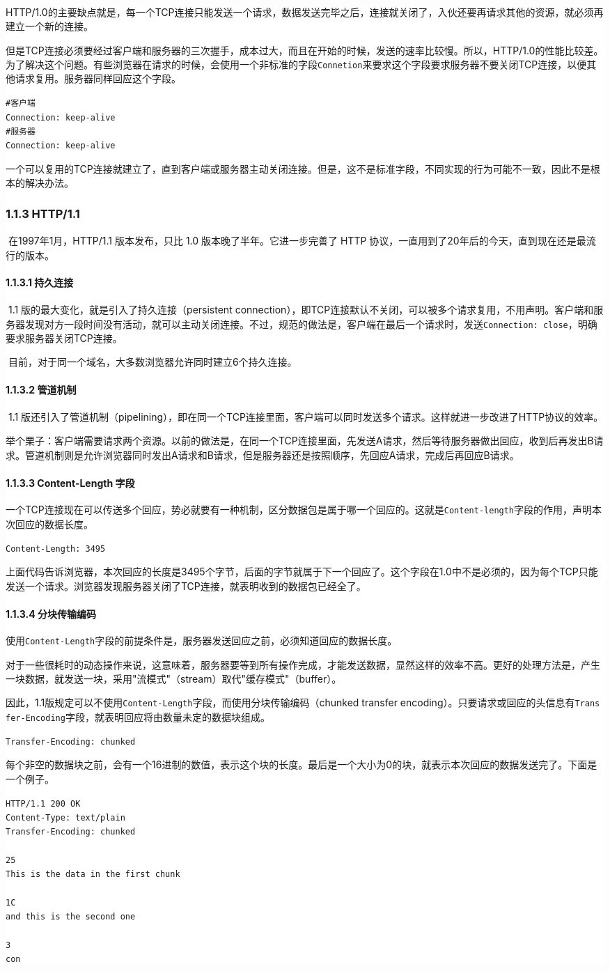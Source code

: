 ​	HTTP/1.0的主要缺点就是，每一个TCP连接只能发送一个请求，数据发送完毕之后，连接就关闭了，入伙还要再请求其他的资源，就必须再建立一个新的连接。

​	但是TCP连接必须要经过客户端和服务器的三次握手，成本过大，而且在开始的时候，发送的速率比较慢。所以，HTTP/1.0的性能比较差。为了解决这个问题。有些浏览器在请求的时候，会使用一个非标准的字段`Connetion`来要求这个字段要求服务器不要关闭TCP连接，以便其他请求复用。服务器同样回应这个字段。

```http
#客户端
Connection: keep-alive
#服务器
Connection: keep-alive
```

一个可以复用的TCP连接就建立了，直到客户端或服务器主动关闭连接。但是，这不是标准字段，不同实现的行为可能不一致，因此不是根本的解决办法。

### 1.1.3 HTTP/1.1

​	在1997年1月，HTTP/1.1 版本发布，只比 1.0 版本晚了半年。它进一步完善了 HTTP 协议，一直用到了20年后的今天，直到现在还是最流行的版本。

#### 1.1.3.1 持久连接

​	1.1 版的最大变化，就是引入了持久连接（persistent connection），即TCP连接默认不关闭，可以被多个请求复用，不用声明。客户端和服务器发现对方一段时间没有活动，就可以主动关闭连接。不过，规范的做法是，客户端在最后一个请求时，发送`Connection: close`，明确要求服务器关闭TCP连接。

​	目前，对于同一个域名，大多数浏览器允许同时建立6个持久连接。

#### 1.1.3.2 管道机制

​	1.1 版还引入了管道机制（pipelining），即在同一个TCP连接里面，客户端可以同时发送多个请求。这样就进一步改进了HTTP协议的效率。

​	举个栗子：客户端需要请求两个资源。以前的做法是，在同一个TCP连接里面，先发送A请求，然后等待服务器做出回应，收到后再发出B请求。管道机制则是允许浏览器同时发出A请求和B请求，但是服务器还是按照顺序，先回应A请求，完成后再回应B请求。

#### 1.1.3.3 Content-Length 字段

​	一个TCP连接现在可以传送多个回应，势必就要有一种机制，区分数据包是属于哪一个回应的。这就是`Content-length`字段的作用，声明本次回应的数据长度。

```http
Content-Length: 3495
```

上面代码告诉浏览器，本次回应的长度是3495个字节，后面的字节就属于下一个回应了。这个字段在1.0中不是必须的，因为每个TCP只能发送一个请求。浏览器发现服务器关闭了TCP连接，就表明收到的数据包已经全了。

#### 1.1.3.4 分块传输编码

使用`Content-Length`字段的前提条件是，服务器发送回应之前，必须知道回应的数据长度。

对于一些很耗时的动态操作来说，这意味着，服务器要等到所有操作完成，才能发送数据，显然这样的效率不高。更好的处理方法是，产生一块数据，就发送一块，采用"流模式"（stream）取代"缓存模式"（buffer）。

因此，1.1版规定可以不使用`Content-Length`字段，而使用分块传输编码（chunked transfer encoding）。只要请求或回应的头信息有`Transfer-Encoding`字段，就表明回应将由数量未定的数据块组成。

```http
Transfer-Encoding: chunked
```

每个非空的数据块之前，会有一个16进制的数值，表示这个块的长度。最后是一个大小为0的块，就表示本次回应的数据发送完了。下面是一个例子。

```http
HTTP/1.1 200 OK
Content-Type: text/plain
Transfer-Encoding: chunked

25
This is the data in the first chunk

1C
and this is the second one

3
con

```
